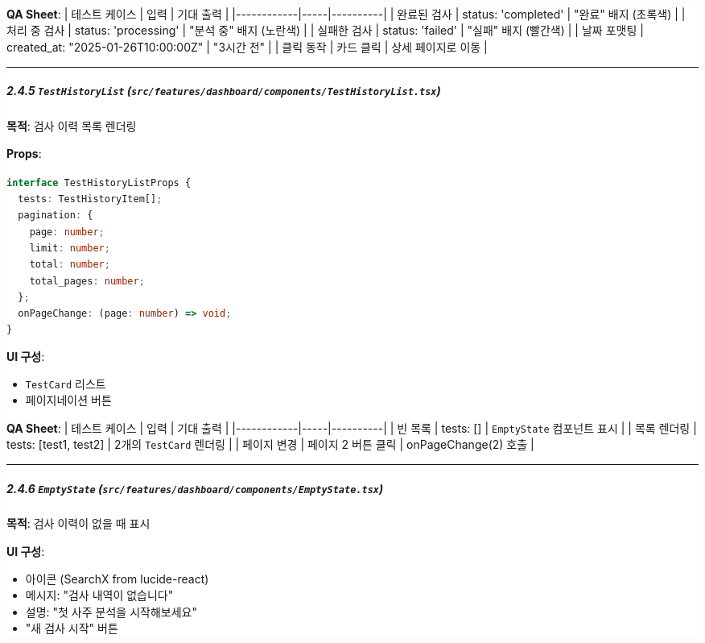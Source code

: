 **QA Sheet**:
| 테스트 케이스 | 입력 | 기대 출력 |
|------------|-----|----------|
| 완료된 검사 | status: 'completed' | "완료" 배지 (초록색) |
| 처리 중 검사 | status: 'processing' | "분석 중" 배지 (노란색) |
| 실패한 검사 | status: 'failed' | "실패" 배지 (빨간색) |
| 날짜 포맷팅 | created_at: "2025-01-26T10:00:00Z" | "3시간 전" |
| 클릭 동작 | 카드 클릭 | 상세 페이지로 이동 |

---

##### 2.4.5 `TestHistoryList` (`src/features/dashboard/components/TestHistoryList.tsx`)

**목적**: 검사 이력 목록 렌더링

**Props**:
```typescript
interface TestHistoryListProps {
  tests: TestHistoryItem[];
  pagination: {
    page: number;
    limit: number;
    total: number;
    total_pages: number;
  };
  onPageChange: (page: number) => void;
}
```

**UI 구성**:
- `TestCard` 리스트
- 페이지네이션 버튼

**QA Sheet**:
| 테스트 케이스 | 입력 | 기대 출력 |
|------------|-----|----------|
| 빈 목록 | tests: [] | `EmptyState` 컴포넌트 표시 |
| 목록 렌더링 | tests: [test1, test2] | 2개의 `TestCard` 렌더링 |
| 페이지 변경 | 페이지 2 버튼 클릭 | onPageChange(2) 호출 |

---

##### 2.4.6 `EmptyState` (`src/features/dashboard/components/EmptyState.tsx`)

**목적**: 검사 이력이 없을 때 표시

**UI 구성**:
- 아이콘 (SearchX from lucide-react)
- 메시지: "검사 내역이 없습니다"
- 설명: "첫 사주 분석을 시작해보세요"
- "새 검사 시작" 버튼
